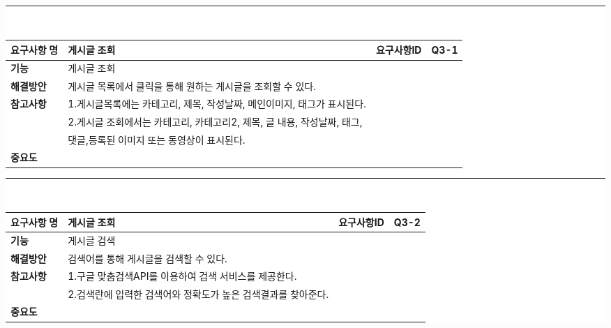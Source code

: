 
- - -
　
 　


|요구사항 명|게시글 조회|요구사항ID|Q3-1|
|:--------|:----|--------|:----|
|**기능**      |게시글 조회|        |     |
|**해결방안**  |게시글 목록에서 클릭을 통해 원하는 게시글을 조회할 수 있다.|||
|**참고사항**  |1.게시글목록에는 카테고리, 제목, 작성날짜, 메인이미지, 태그가 표시된다. |||
|             |2.게시글 조회에서는 카테고리, 카테고리2, 제목, 글 내용, 작성날짜, 태그,|||
|             |댓글,등록된 이미지 또는 동영상이 표시된다.|||
|**중요도**   |  ||||


- - -
　
 　

|요구사항 명|게시글 조회|요구사항ID|Q3-2|
|:--------|:----|--------|:----|
|**기능**      |게시글 검색|        |     |
|**해결방안**  |검색어를 통해 게시글을 검색할 수 있다.|||
|**참고사항**  |1.구글 맞춤검색API를 이용하여 검색 서비스를 제공한다.|||
|             |2.검색란에 입력한 검색어와 정확도가 높은 검색결과를 찾아준다.|||
|**중요도**   |  ||||

